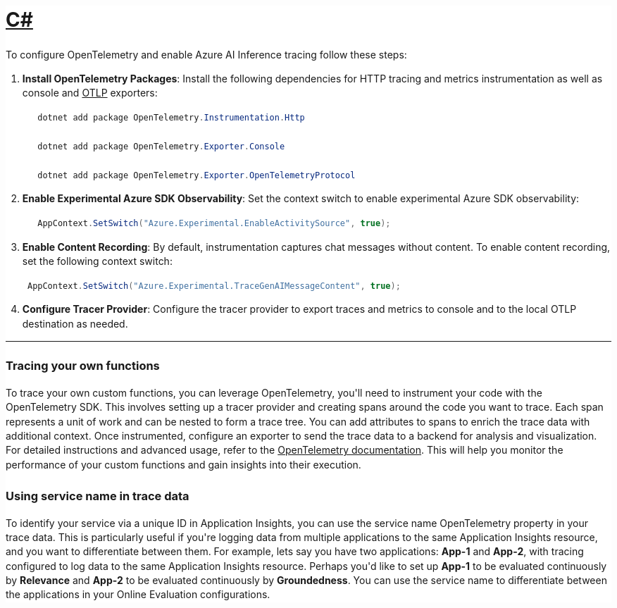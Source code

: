 # [C#](#tab/csharp)

To configure OpenTelemetry and enable Azure AI Inference tracing follow these steps:

1. **Install OpenTelemetry Packages**: Install the following dependencies for HTTP tracing and metrics instrumentation as well as console and [OTLP](https://opentelemetry.io/docs/specs/otel/protocol/) exporters:

    ```csharp
       dotnet add package OpenTelemetry.Instrumentation.Http 
    
       dotnet add package OpenTelemetry.Exporter.Console 
    
       dotnet add package OpenTelemetry.Exporter.OpenTelemetryProtocol 
    ```

1. **Enable Experimental Azure SDK Observability**: Set the context switch to enable experimental Azure SDK observability:

    ```csharp
       AppContext.SetSwitch("Azure.Experimental.EnableActivitySource", true); 
    ```

1. **Enable Content Recording**: By default, instrumentation captures chat messages without content. To enable content recording, set the following context switch: 

    ```csharp
     AppContext.SetSwitch("Azure.Experimental.TraceGenAIMessageContent", true);
    ```

1. **Configure Tracer Provider**: Configure the tracer provider to export traces and metrics to console and to the local OTLP destination as needed.

---

### Tracing your own functions

To trace your own custom functions, you can leverage OpenTelemetry, you'll need to instrument your code with the OpenTelemetry SDK. This involves setting up a tracer provider and creating spans around the code you want to trace. Each span represents a unit of work and can be nested to form a trace tree. You can add attributes to spans to enrich the trace data with additional context. Once instrumented, configure an exporter to send the trace data to a backend for analysis and visualization. For detailed instructions and advanced usage, refer to the [OpenTelemetry documentation](https://opentelemetry.io/docs/). This will help you monitor the performance of your custom functions and gain insights into their execution.

### Using service name in trace data

To identify your service via a unique ID in Application Insights, you can use the service name OpenTelemetry property in your trace data. This is particularly useful if you're logging data from multiple applications to the same Application Insights resource, and you want to differentiate between them. For example, lets say you have two applications: **App-1** and **App-2**, with tracing configured to log data to the same Application Insights resource. Perhaps you'd like to set up **App-1** to be evaluated continuously by **Relevance** and **App-2** to be evaluated continuously by **Groundedness**. You can use the service name to differentiate between the applications in your Online Evaluation configurations.

